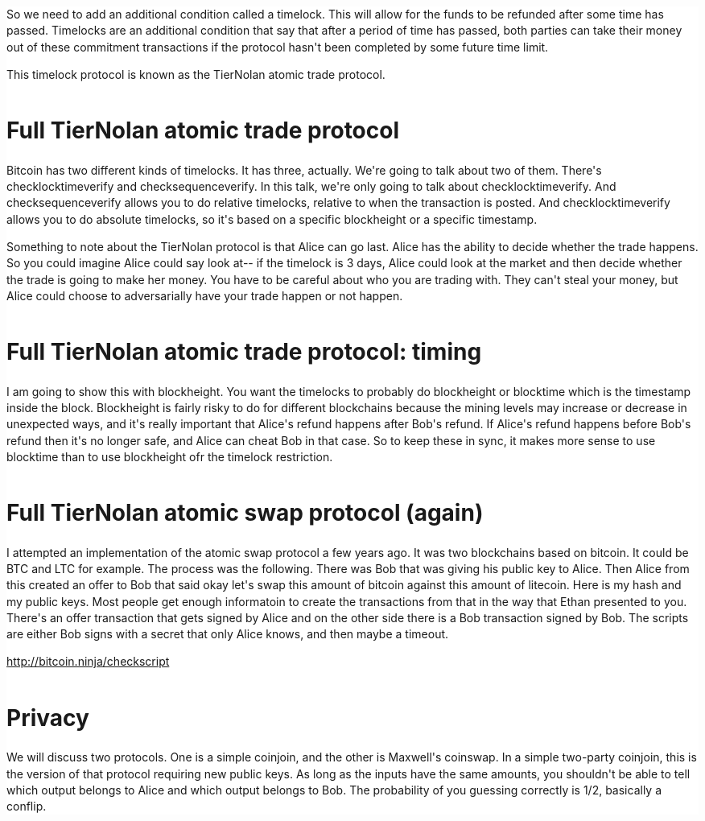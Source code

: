 So we need to add an additional condition called a timelock. This will allow for the funds to be refunded after some time has passed. Timelocks are an additional condition that say that after a period of time has passed, both parties can take their money out of these commitment transactions if the protocol hasn't been completed by some future time limit.

This timelock protocol is known as the TierNolan atomic trade protocol.

# Full TierNolan atomic trade protocol

Bitcoin has two different kinds of timelocks. It has three, actually. We're going to talk about two of them. There's checklocktimeverify and checksequenceverify. In this talk, we're only going to talk about checklocktimeverify. And checksequenceverify allows you to do relative timelocks, relative to when the transaction is posted. And checklocktimeverify allows you to do absolute timelocks, so it's based on a specific blockheight or a specific timestamp.

Something to note about the TierNolan protocol is that Alice can go last. Alice has the ability to decide whether the trade happens. So you could imagine Alice could say look at-- if the timelock is 3 days, Alice could look at the market and then decide whether the trade is going to make her money. You have to be careful about who you are trading with. They can't steal your money, but Alice could choose to adversarially have your trade happen or not happen.

# Full TierNolan atomic trade protocol: timing

I am going to show this with blockheight. You want the timelocks to probably do blockheight or blocktime which is the timestamp inside the block. Blockheight is fairly risky to do for different blockchains because the mining levels may increase or decrease in unexpected ways, and it's really important that Alice's refund happens after Bob's refund. If Alice's refund happens before Bob's refund then it's no longer safe, and Alice can cheat Bob in that case. So to keep these in sync, it makes more sense to use blocktime than to use blockheight ofr the timelock restriction.

# Full TierNolan atomic swap protocol (again)

I attempted an implementation of the atomic swap protocol a few years ago. It was two blockchains based on bitcoin. It could be BTC and LTC for example. The process was the following. There was Bob that was giving his public key to Alice. Then Alice from this created an offer to Bob that said okay let's swap this amount of bitcoin against this amount of litecoin. Here is my hash and my public keys. Most people get enough informatoin to create the transactions from that in the way that Ethan presented to you. There's an offer transaction that gets signed by Alice and on the other side there is a Bob transaction signed by Bob. The scripts are either Bob signs with a secret that only Alice knows, and then maybe a timeout.

<http://bitcoin.ninja/checkscript>

# Privacy

We will discuss two protocols. One is a simple coinjoin, and the other is Maxwell's coinswap. In a simple two-party coinjoin, this is the version of that protocol requiring new public keys. As long as the inputs have the same amounts, you shouldn't be able to tell which output belongs to Alice and which output belongs to Bob. The probability of you guessing correctly is 1/2, basically a conflip.
